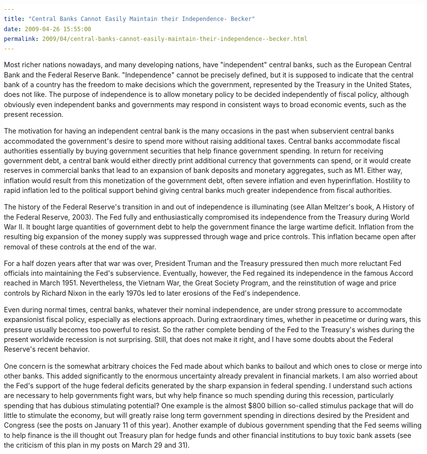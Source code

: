 ```yaml
---
title: "Central Banks Cannot Easily Maintain their Independence- Becker"
date: 2009-04-26 15:55:00
permalink: 2009/04/central-banks-cannot-easily-maintain-their-independence--becker.html
---
```

Most richer nations nowadays, and many developing nations, have "independent" central banks, such as the European Central Bank and the Federal Reserve Bank. "Independence" cannot be precisely defined, but it is supposed to indicate that the central bank of a country has the freedom to make decisions which the government, represented by the Treasury in the United States, does not like. The purpose of independence is to allow monetary policy to be decided independently of fiscal policy, although obviously even independent banks and governments may respond in consistent ways to broad economic events, such as the present recession.

The motivation for having an independent central bank is the many occasions in the past when subservient central banks accommodated the government's desire to spend more without raising additional taxes. Central banks accommodate fiscal authorities essentially by buying government securities that help finance government spending. In return for receiving government debt, a central bank would either directly print additional currency that governments can spend, or it would create reserves in commercial banks that lead to an expansion of bank deposits and monetary aggregates, such as M1. Either way, inflation would result from this monetization of the government debt, often severe inflation and even hyperinflation. Hostility to rapid inflation led to the political support behind giving central banks much greater independence from fiscal authorities.

The history of the Federal Reserve's transition in and out of independence is illuminating (see Allan Meltzer's book, A History of the Federal Reserve, 2003). The Fed fully and enthusiastically compromised its independence from the Treasury during World War II. It bought large quantities of government debt to help the government finance the large wartime deficit. Inflation from the resulting big expansion of the money supply was suppressed through wage and price controls. This inflation became open after removal of these controls at the end of the war. 

For a half dozen years after that war was over, President Truman and the Treasury pressured then much more reluctant Fed officials into maintaining the Fed's subservience. Eventually, however, the Fed regained its independence in the famous Accord reached in March 1951. Nevertheless, the Vietnam War, the Great Society Program, and the reinstitution of wage and price controls by Richard Nixon in the early 1970s led to later erosions of the Fed's independence.

Even during normal times, central banks, whatever their nominal independence, are under strong pressure to accommodate expansionist fiscal policy, especially as elections approach. During extraordinary times, whether in peacetime or during wars, this pressure usually becomes too powerful to resist. So the rather complete bending of the Fed to the Treasury's wishes during the present worldwide recession is not surprising. Still, that does not make it right, and I have some doubts about the Federal Reserve's recent behavior.

One concern is the somewhat arbitrary choices the Fed made about which banks to bailout and which ones to close or merge into other banks. This added significantly to the enormous uncertainty already prevalent in financial markets. I am also worried about the Fed's support of the huge federal deficits generated by the sharp expansion in federal spending. I understand such actions are necessary to help governments fight wars, but why help finance so much spending during this recession, particularly spending that has dubious stimulating potential?  One example is the almost $800 billion so-called stimulus package that will do little to stimulate the economy, but will greatly raise long term government spending in directions desired by the President and Congress (see the posts on January 11 of this year). Another example of dubious government spending that the Fed seems willing to help finance is the ill thought out Treasury plan for hedge funds and other financial institutions to buy toxic bank assets (see the criticism of this plan in my posts on March 29 and 31).
